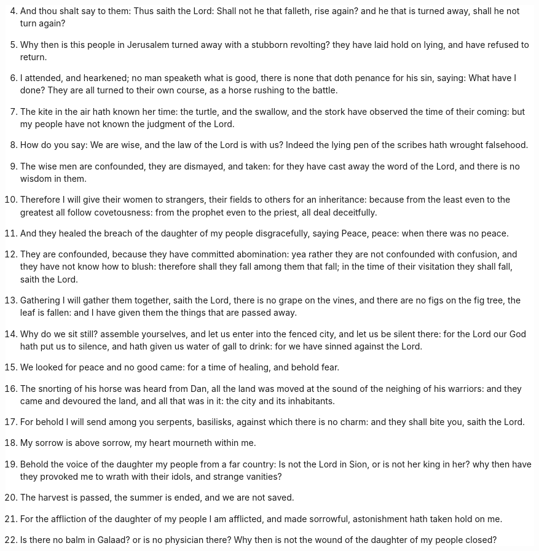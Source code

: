 4. And thou shalt say to them: Thus saith the Lord: Shall not he that falleth, rise again? and he that is turned away, shall he not turn again?

5. Why then is this people in Jerusalem turned away with a stubborn revolting? they have laid hold on lying, and have refused to return.

6. I attended, and hearkened; no man speaketh what is good, there is none that doth penance for his sin, saying: What have I done? They are all turned to their own course, as a horse rushing to the battle.

7. The kite in the air hath known her time: the turtle, and the swallow, and the stork have observed the time of their coming: but my people have not known the judgment of the Lord.

8. How do you say: We are wise, and the law of the Lord is with us? Indeed the lying pen of the scribes hath wrought falsehood.

9. The wise men are confounded, they are dismayed, and taken: for they have cast away the word of the Lord, and there is no wisdom in them.

10. Therefore I will give their women to strangers, their fields to others for an inheritance: because from the least even to the greatest all follow covetousness: from the prophet even to the priest, all deal deceitfully.

11. And they healed the breach of the daughter of my people disgracefully, saying Peace, peace: when there was no peace.

12. They are confounded, because they have committed abomination: yea rather they are not confounded with confusion, and they have not know how to blush: therefore shall they fall among them that fall; in the time of their visitation they shall fall, saith the Lord.

13. Gathering I will gather them together, saith the Lord, there is no grape on the vines, and there are no figs on the fig tree, the leaf is fallen: and I have given them the things that are passed away.

14. Why do we sit still? assemble yourselves, and let us enter into the fenced city, and let us be silent there: for the Lord our God hath put us to silence, and hath given us water of gall to drink: for we have sinned against the Lord.

15. We looked for peace and no good came: for a time of healing, and behold fear.

16. The snorting of his horse was heard from Dan, all the land was moved at the sound of the neighing of his warriors: and they came and devoured the land, and all that was in it: the city and its inhabitants.

17. For behold I will send among you serpents, basilisks, against which there is no charm: and they shall bite you, saith the Lord.

18. My sorrow is above sorrow, my heart mourneth within me.

19. Behold the voice of the daughter my people from a far country: Is not the Lord in Sion, or is not her king in her? why then have they provoked me to wrath with their idols, and strange vanities?

20. The harvest is passed, the summer is ended, and we are not saved.

21. For the affliction of the daughter of my people I am afflicted, and made sorrowful, astonishment hath taken hold on me.

22. Is there no balm in Galaad? or is no physician there? Why then is not the wound of the daughter of my people closed?
